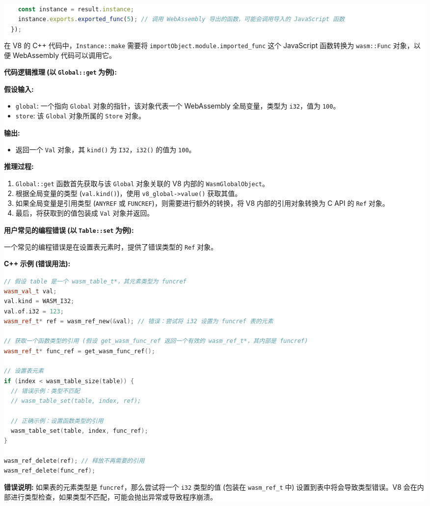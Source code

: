 ```javascript
    const instance = result.instance;
    instance.exports.exported_func(5); // 调用 WebAssembly 导出的函数，可能会调用导入的 JavaScript 函数
  });
```

在 V8 的 C++ 代码中，`Instance::make` 需要将 `importObject.module.imported_func` 这个 JavaScript 函数转换为 `wasm::Func` 对象，以便 WebAssembly 代码可以调用它。

**代码逻辑推理 (以 `Global::get` 为例):**

**假设输入:**

- `global`: 一个指向 `Global` 对象的指针，该对象代表一个 WebAssembly 全局变量，类型为 `i32`，值为 `100`。
- `store`:  该 `Global` 对象所属的 `Store` 对象。

**输出:**

- 返回一个 `Val` 对象，其 `kind()` 为 `I32`，`i32()` 的值为 `100`。

**推理过程:**

1. `Global::get` 函数首先获取与该 `Global` 对象关联的 V8 内部的 `WasmGlobalObject`。
2. 根据全局变量的类型 (`val.kind()`)，使用 `v8_global->value()` 获取其值。
3. 如果全局变量是引用类型 (`ANYREF` 或 `FUNCREF`)，则需要进行额外的转换，将 V8 内部的引用对象转换为 C API 的 `Ref` 对象。
4. 最后，将获取到的值包装成 `Val` 对象并返回。

**用户常见的编程错误 (以 `Table::set` 为例):**

一个常见的编程错误是在设置表元素时，提供了错误类型的 `Ref` 对象。

**C++ 示例 (错误用法):**

```c++
// 假设 table 是一个 wasm_table_t*，其元素类型为 funcref
wasm_val_t val;
val.kind = WASM_I32;
val.of.i32 = 123;
wasm_ref_t* ref = wasm_ref_new(&val); // 错误：尝试将 i32 设置为 funcref 表的元素

// 获取一个函数类型的引用 (假设 get_wasm_func_ref 返回一个有效的 wasm_ref_t*，其内部是 funcref)
wasm_ref_t* func_ref = get_wasm_func_ref();

// 设置表元素
if (index < wasm_table_size(table)) {
  // 错误示例：类型不匹配
  // wasm_table_set(table, index, ref);

  // 正确示例：设置函数类型的引用
  wasm_table_set(table, index, func_ref);
}

wasm_ref_delete(ref); // 释放不再需要的引用
wasm_ref_delete(func_ref);
```

**错误说明:**  如果表的元素类型是 `funcref`，那么尝试将一个 `i32` 类型的值 (包装在 `wasm_ref_t` 中) 设置到表中将会导致类型错误。V8 会在内部进行类型检查，如果类型不匹配，可能会抛出异常或导致程序崩溃。
